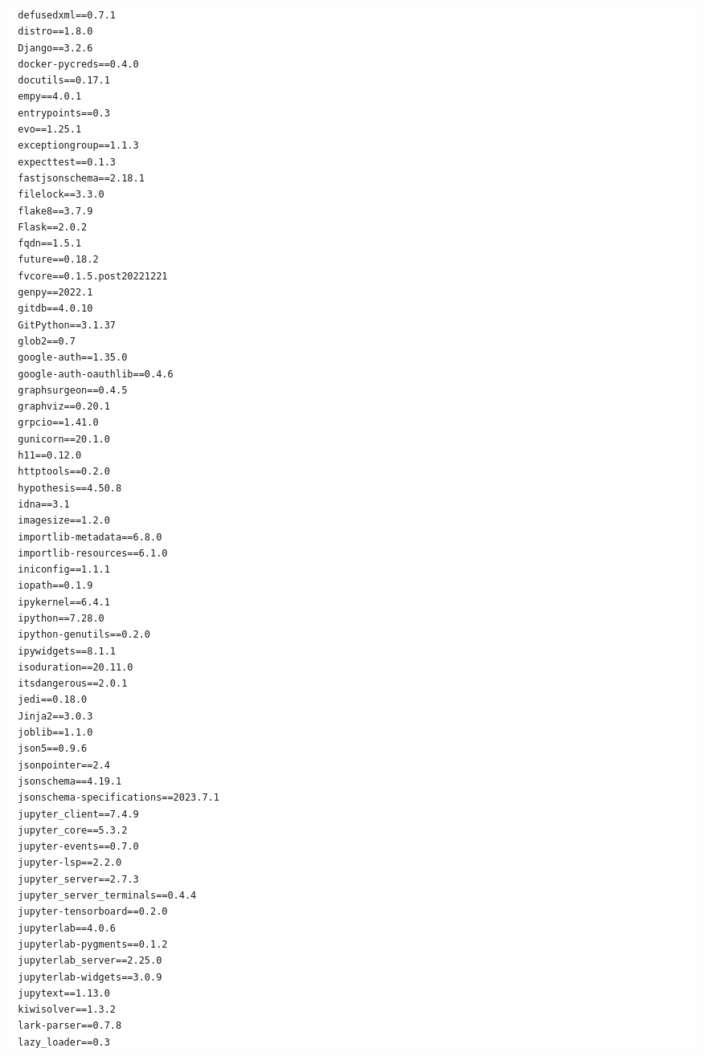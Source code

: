       defusedxml==0.7.1
      distro==1.8.0
      Django==3.2.6
      docker-pycreds==0.4.0
      docutils==0.17.1
      empy==4.0.1
      entrypoints==0.3
      evo==1.25.1
      exceptiongroup==1.1.3
      expecttest==0.1.3
      fastjsonschema==2.18.1
      filelock==3.3.0
      flake8==3.7.9
      Flask==2.0.2
      fqdn==1.5.1
      future==0.18.2
      fvcore==0.1.5.post20221221
      genpy==2022.1
      gitdb==4.0.10
      GitPython==3.1.37
      glob2==0.7
      google-auth==1.35.0
      google-auth-oauthlib==0.4.6
      graphsurgeon==0.4.5
      graphviz==0.20.1
      grpcio==1.41.0
      gunicorn==20.1.0
      h11==0.12.0
      httptools==0.2.0
      hypothesis==4.50.8
      idna==3.1
      imagesize==1.2.0
      importlib-metadata==6.8.0
      importlib-resources==6.1.0
      iniconfig==1.1.1
      iopath==0.1.9
      ipykernel==6.4.1
      ipython==7.28.0
      ipython-genutils==0.2.0
      ipywidgets==8.1.1
      isoduration==20.11.0
      itsdangerous==2.0.1
      jedi==0.18.0
      Jinja2==3.0.3
      joblib==1.1.0
      json5==0.9.6
      jsonpointer==2.4
      jsonschema==4.19.1
      jsonschema-specifications==2023.7.1
      jupyter_client==7.4.9
      jupyter_core==5.3.2
      jupyter-events==0.7.0
      jupyter-lsp==2.2.0
      jupyter_server==2.7.3
      jupyter_server_terminals==0.4.4
      jupyter-tensorboard==0.2.0
      jupyterlab==4.0.6
      jupyterlab-pygments==0.1.2
      jupyterlab_server==2.25.0
      jupyterlab-widgets==3.0.9
      jupytext==1.13.0
      kiwisolver==1.3.2
      lark-parser==0.7.8
      lazy_loader==0.3